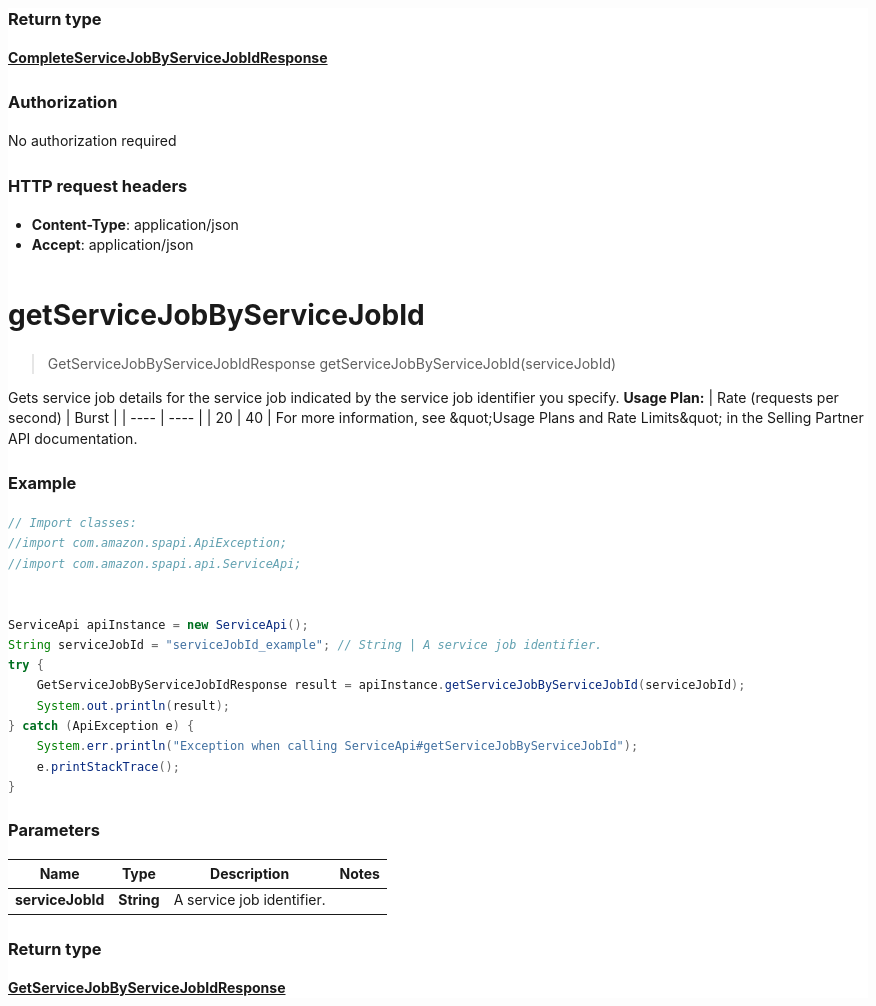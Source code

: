 ### Return type

[**CompleteServiceJobByServiceJobIdResponse**](CompleteServiceJobByServiceJobIdResponse.md)

### Authorization

No authorization required

### HTTP request headers

 - **Content-Type**: application/json
 - **Accept**: application/json

<a name="getServiceJobByServiceJobId"></a>
# **getServiceJobByServiceJobId**
> GetServiceJobByServiceJobIdResponse getServiceJobByServiceJobId(serviceJobId)



Gets service job details for the service job indicated by the service job identifier you specify.  **Usage Plan:**  | Rate (requests per second) | Burst | | ---- | ---- | | 20 | 40 |  For more information, see \&quot;Usage Plans and Rate Limits\&quot; in the Selling Partner API documentation.

### Example
```java
// Import classes:
//import com.amazon.spapi.ApiException;
//import com.amazon.spapi.api.ServiceApi;


ServiceApi apiInstance = new ServiceApi();
String serviceJobId = "serviceJobId_example"; // String | A service job identifier.
try {
    GetServiceJobByServiceJobIdResponse result = apiInstance.getServiceJobByServiceJobId(serviceJobId);
    System.out.println(result);
} catch (ApiException e) {
    System.err.println("Exception when calling ServiceApi#getServiceJobByServiceJobId");
    e.printStackTrace();
}
```

### Parameters

Name | Type | Description  | Notes
------------- | ------------- | ------------- | -------------
 **serviceJobId** | **String**| A service job identifier. |

### Return type

[**GetServiceJobByServiceJobIdResponse**](GetServiceJobByServiceJobIdResponse.md)
